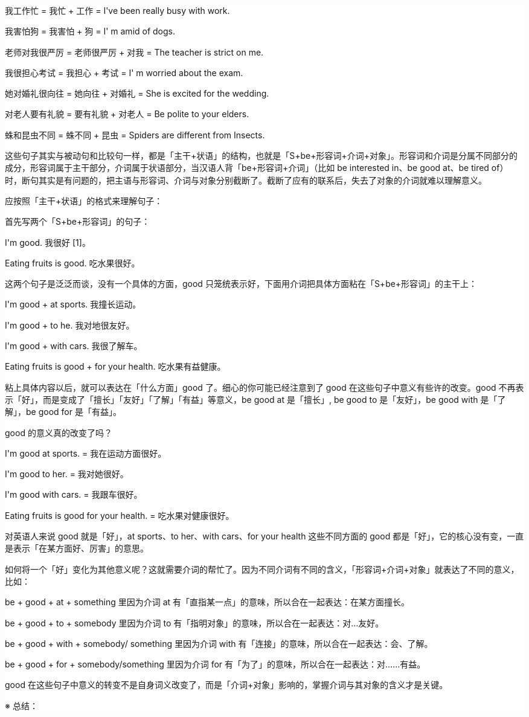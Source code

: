 我工作忙 = 我忙 + 工作 = I've been really busy with work.

我害怕狗 = 我害怕 + 狗 = I' m amid of dogs.

老师对我很严厉 = 老师很严厉 + 对我 = The teacher is strict on me.

我很担心考试 = 我担心 + 考试 = I' m worried about the exam.

她对婚礼很向往 = 她向往 + 对婚礼 = She is excited for the wedding.

对老人要有礼貌 = 要有礼貌 + 对老人 = Be polite to your elders.

蛛和昆虫不同 = 蛛不同 + 昆虫 = Spiders are different from Insects.

这些句子其实与被动句和比较句一样，都是「主干+状语」的结构，也就是「S+be+形容词+介词+对象」。形容词和介词是分属不同部分的成分，形容词属于主干部分，介词属于状语部分，当汉语人背「be+形容词+介词」（比如 be interested in、be good at、be tired of）时，断句其实是有问题的，把主语与形容词、介词与对象分别截断了。截断了应有的联系后，失去了对象的介词就难以理解意义。

应按照「主干+状语」的格式来理解句子：

首先写两个「S+be+形容词」的句子：

I'm good. 我很好 [1]。

Eating fruits is good. 吃水果很好。

这两个句子是泛泛而谈，没有一个具体的方面，good 只笼统表示好，下面用介词把具体方面粘在「S+be+形容词」的主干上：

I'm good + at sports. 我撞长运动。

I'm good + to he. 我对地很友好。

I'm good + with cars. 我很了解车。

Eating fruits is good + for your health. 吃水果有益健康。

粘上具体内容以后，就可以表达在「什么方面」good 了。细心的你可能已经注意到了 good 在这些句子中意义有些许的改变。good 不再表示「好」，而是变成了「擅长」「友好」「了解」「有益」等意义，be good at 是「擅长」, be good to 是「友好」，be good with 是「了解」，be good for 是「有益」。

good 的意义真的改变了吗？

I'm good at sports. = 我在运动方面很好。

I'm good to her. = 我对她很好。

I'm good with cars. = 我跟车很好。

Eating fruits is good for your health. = 吃水果对健康很好。

对英语人来说 good 就是「好」，at sports、to her、with cars、for your health 这些不同方面的 good 都是「好」，它的核心没有变，一直是表示「在某方面好、厉害」的意思。

如何将一个「好」变化为其他意义呢？这就需要介词的帮忙了。因为不同介词有不同的含义，「形容词+介词+对象」就表达了不同的意义，比如：

be + good + at + something 里因为介词 at 有「直指某一点」的意味，所以合在一起表达：在某方面撞长。

be + good + to + somebody 里因为介词 to 有「指明对象」的意味，所以合在一起表达：对…友好。

be + good + with + somebody/ something 里因为介词 with 有「连接」的意味，所以合在一起表达：会、了解。

be + good + for + somebody/something 里因为介词 for 有「为了」的意味，所以合在一起表达：对……有益。

good 在这些句子中意义的转变不是自身词义改变了，而是「介词+对象」影响的，掌握介词与其对象的含义才是关键。

※ 总结：
